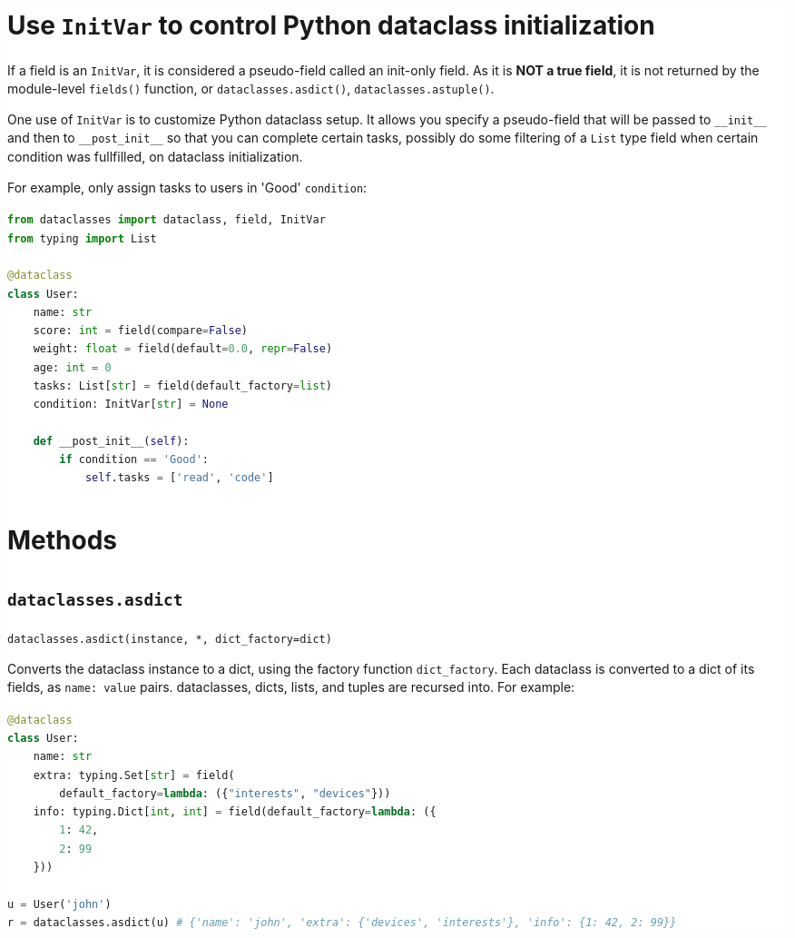 # Use `InitVar` to control Python dataclass initialization
If a field is an `InitVar`, it is considered a pseudo-field called an init-only field. As it is **NOT a true field**, it is not returned by the module-level `fields()` function, or `dataclasses.asdict()`, `dataclasses.astuple()`. 

One use of `InitVar` is to customize Python dataclass setup. It allows you specify a pseudo-field that will be passed to `__init__` and then to `__post_init__` so that you can complete certain tasks, possibly do some filtering of a `List` type field when certain condition was fullfilled, on dataclass initialization.

For example, only assign tasks to users in 'Good' `condition`:

```python
from dataclasses import dataclass, field, InitVar
from typing import List

@dataclass
class User:
    name: str
    score: int = field(compare=False)    
    weight: float = field(default=0.0, repr=False)
    age: int = 0
    tasks: List[str] = field(default_factory=list)
    condition: InitVar[str] = None 
    
    def __post_init__(self):
        if condition == 'Good':
            self.tasks = ['read', 'code']
```

# Methods
## `dataclasses.asdict`
`dataclasses.asdict(instance, *, dict_factory=dict)`

Converts the dataclass instance to a dict, using the factory function `dict_factory`. Each dataclass is converted to a dict of its fields, as `name: value` pairs. dataclasses, dicts, lists, and tuples are recursed into. For example:
```python
@dataclass
class User:
    name: str
    extra: typing.Set[str] = field(
        default_factory=lambda: ({"interests", "devices"}))
    info: typing.Dict[int, int] = field(default_factory=lambda: ({
        1: 42,
        2: 99
    }))

u = User('john')
r = dataclasses.asdict(u) # {'name': 'john', 'extra': {'devices', 'interests'}, 'info': {1: 42, 2: 99}}
```
